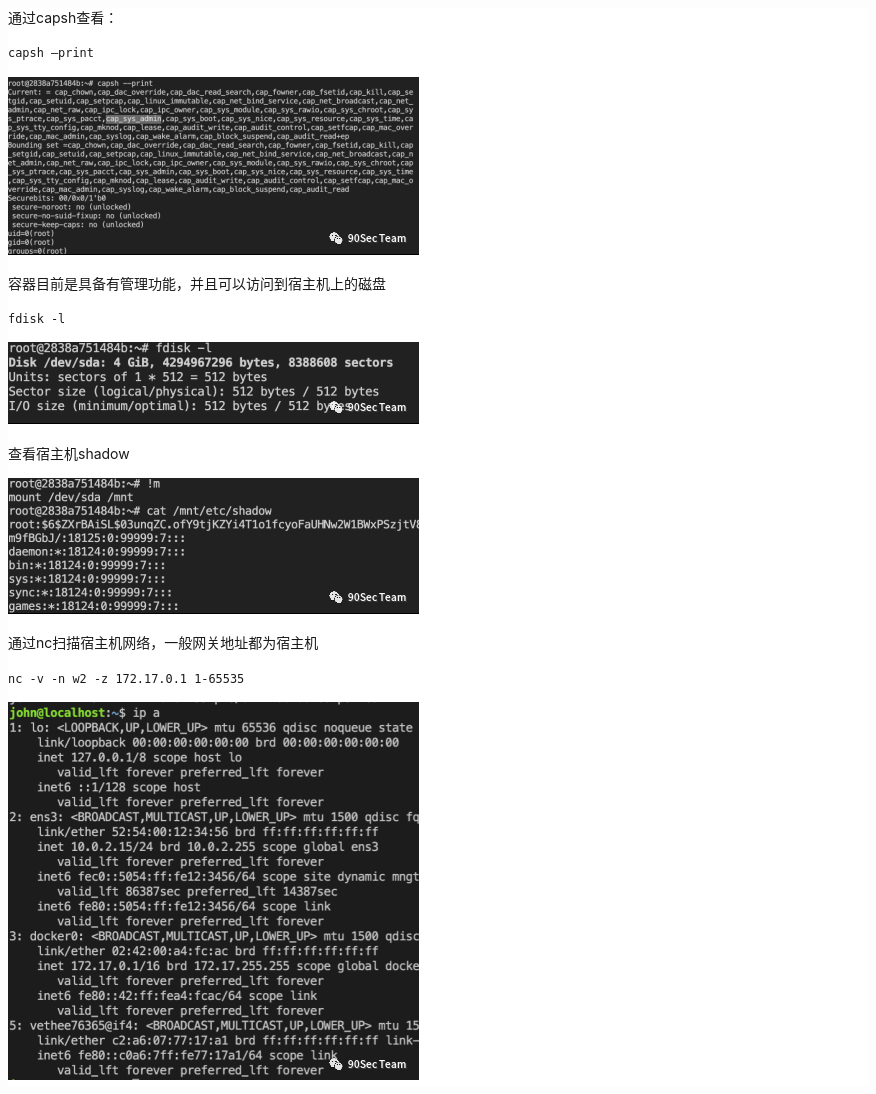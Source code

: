 通过capsh查看：

```text
capsh —print
```

![](../../.gitbook/assets/image%20%28574%29.png)

容器目前是具备有管理功能，并且可以访问到宿主机上的磁盘

```text
fdisk -l
```

![](../../.gitbook/assets/image%20%28581%29.png)

查看宿主机shadow

![](../../.gitbook/assets/image%20%28596%29.png)

通过nc扫描宿主机网络，一般网关地址都为宿主机

```text
nc -v -n w2 -z 172.17.0.1 1-65535
```

![](../../.gitbook/assets/image%20%28602%29.png)
